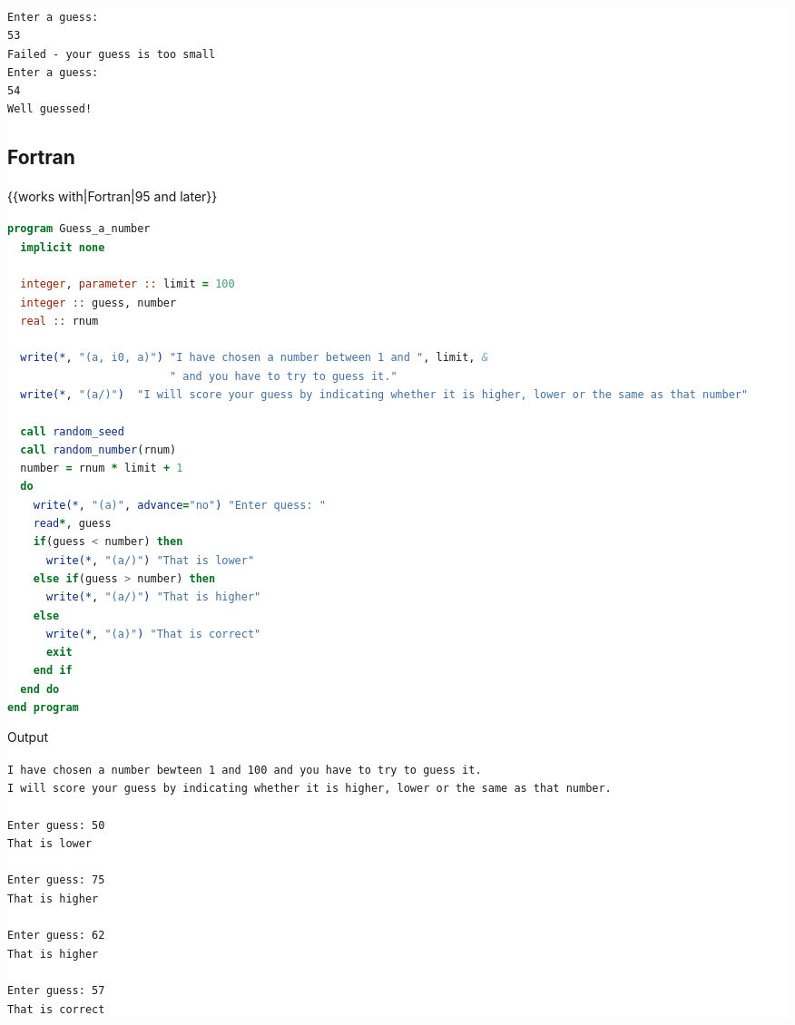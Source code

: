 ```txt
Enter a guess:
53
Failed - your guess is too small
Enter a guess:
54
Well guessed!

```



## Fortran

{{works with|Fortran|95 and later}}

```fortran
program Guess_a_number
  implicit none

  integer, parameter :: limit = 100
  integer :: guess, number
  real :: rnum

  write(*, "(a, i0, a)") "I have chosen a number between 1 and ", limit, &
                         " and you have to try to guess it."
  write(*, "(a/)")  "I will score your guess by indicating whether it is higher, lower or the same as that number"

  call random_seed
  call random_number(rnum)
  number = rnum * limit + 1
  do
    write(*, "(a)", advance="no") "Enter quess: "
    read*, guess
    if(guess < number) then
      write(*, "(a/)") "That is lower"
    else if(guess > number) then
      write(*, "(a/)") "That is higher"
    else
      write(*, "(a)") "That is correct"
      exit
    end if
  end do
end program
```

Output

```txt
I have chosen a number bewteen 1 and 100 and you have to try to guess it.
I will score your guess by indicating whether it is higher, lower or the same as that number.

Enter guess: 50
That is lower

Enter guess: 75
That is higher

Enter guess: 62
That is higher

Enter guess: 57
That is correct
```

